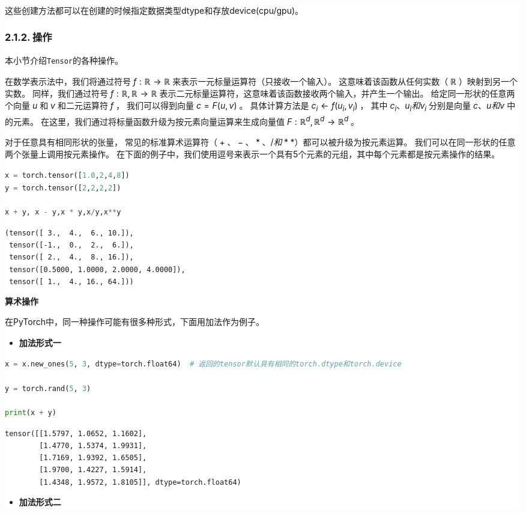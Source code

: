 这些创建方法都可以在创建的时候指定数据类型dtype和存放device(cpu/gpu)。

### 2.1.2. 操作 


本小节介绍`Tensor`的各种操作。


在数学表示法中，我们将通过符号 $f: \mathbb{R} \rightarrow \mathbb{R}$  来表示一元标量运算符（只接收一个输入）。 这意味着该函数从任何实数（ $\mathbb{R}$ ）映射到另一个实数。 同样，我们通过符号 $f: \mathbb{R}, \mathbb{R} \rightarrow \mathbb{R}$  表示二元标量运算符，这意味着该函数接收两个输入，并产生一个输出。 给定同一形状的任意两个向量 $u$ 和 $v$ 和二元运算符 $f$ ， 我们可以得到向量 $c=F(u,v)$ 。 具体计算方法是 $c_i←f(u_i,v_i)$ ， 其中 $c_i 、 u_i 和 v_i$ 分别是向量 $c 、 u 和 v$ 中的元素。 在这里，我们通过将标量函数升级为按元素向量运算来生成向量值  $F: \mathbb{R}^d, \mathbb{R}^d \rightarrow \mathbb{R}^d$ 。

对于任意具有相同形状的张量， 常见的标准算术运算符$（+、-、*、/和**）$都可以被升级为按元素运算。 我们可以在同一形状的任意两个张量上调用按元素操作。 在下面的例子中，我们使用逗号来表示一个具有5个元素的元组，其中每个元素都是按元素操作的结果。


```python
x = torch.tensor([1.0,2,4,8])
y = torch.tensor([2,2,2,2])

x + y, x - y,x * y,x/y,x**y 
```




    (tensor([ 3.,  4.,  6., 10.]),
     tensor([-1.,  0.,  2.,  6.]),
     tensor([ 2.,  4.,  8., 16.]),
     tensor([0.5000, 1.0000, 2.0000, 4.0000]),
     tensor([ 1.,  4., 16., 64.]))



**算术操作**

在PyTorch中，同一种操作可能有很多种形式，下面用加法作为例子。

- **加法形式一**


```python
x = x.new_ones(5, 3, dtype=torch.float64)  # 返回的tensor默认具有相同的torch.dtype和torch.device

y = torch.rand(5, 3)

print(x + y)

```

    tensor([[1.5797, 1.0652, 1.1602],
            [1.4770, 1.5374, 1.9931],
            [1.7169, 1.9392, 1.6505],
            [1.9700, 1.4227, 1.5914],
            [1.4348, 1.9572, 1.8105]], dtype=torch.float64)
    

- **加法形式二**

